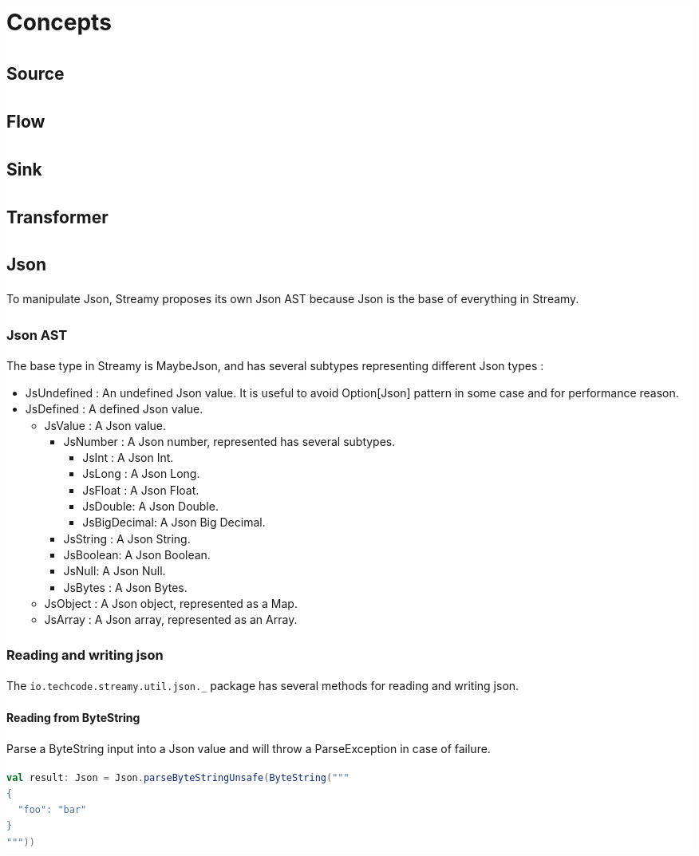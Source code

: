 # Concepts

## Source

## Flow

## Sink

## Transformer

## Json

To manipulate Json, Streamy proposes its own Json AST because Json is the base of everything in Streamy.

### Json AST

The base type in Streamy is MaybeJson, and has several subtypes representing different Json types :
- JsUndefined : An undefined Json value. It is useful to avoid Option[Json]  pattern in some case and for performance reason.
- JsDefined : A defined Json value.
    - JsValue : A Json value.
        - JsNumber : A Json number, represented has several subtypes.
            - JsInt : A Json Int.
            - JsLong : A Json Long.
            - JsFloat : A Json Float.
            - JsDouble: A Json Double.
            - JsBigDecimal: A Json Big Decimal.
        - JsString : A Json String.
        - JsBoolean: A Json Boolean.
        - JsNull: A Json Null.
        - JsBytes : A Json Bytes.
    - JsObject : A Json object, represented as a Map.
    - JsArray : A Json array, represented as an Array.

### Reading and writing json

The `io.techcode.streamy.util.json._`  package has several methods for reading and writing json.

#### Reading from ByteString

Parse a ByteString input into a Json value and will throw a ParseException in case of failure.

```scala
val result: Json = Json.parseByteStringUnsafe(ByteString("""
{
  "foo": "bar"
}
"""))
```
